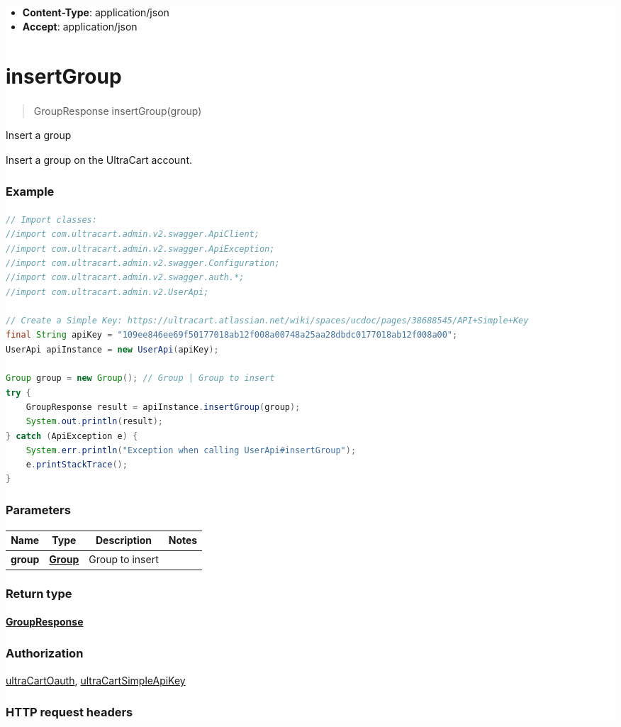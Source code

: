  - **Content-Type**: application/json
 - **Accept**: application/json

<a name="insertGroup"></a>
# **insertGroup**
> GroupResponse insertGroup(group)

Insert a group

Insert a group on the UltraCart account. 

### Example
```java
// Import classes:
//import com.ultracart.admin.v2.swagger.ApiClient;
//import com.ultracart.admin.v2.swagger.ApiException;
//import com.ultracart.admin.v2.swagger.Configuration;
//import com.ultracart.admin.v2.swagger.auth.*;
//import com.ultracart.admin.v2.UserApi;

// Create a Simple Key: https://ultracart.atlassian.net/wiki/spaces/ucdoc/pages/38688545/API+Simple+Key
final String apiKey = "109ee846ee69f50177018ab12f008a00748a25aa28dbdc0177018ab12f008a00";
UserApi apiInstance = new UserApi(apiKey);

Group group = new Group(); // Group | Group to insert
try {
    GroupResponse result = apiInstance.insertGroup(group);
    System.out.println(result);
} catch (ApiException e) {
    System.err.println("Exception when calling UserApi#insertGroup");
    e.printStackTrace();
}
```

### Parameters

Name | Type | Description  | Notes
------------- | ------------- | ------------- | -------------
 **group** | [**Group**](Group.md)| Group to insert |

### Return type

[**GroupResponse**](GroupResponse.md)

### Authorization

[ultraCartOauth](../README.md#ultraCartOauth), [ultraCartSimpleApiKey](../README.md#ultraCartSimpleApiKey)

### HTTP request headers
